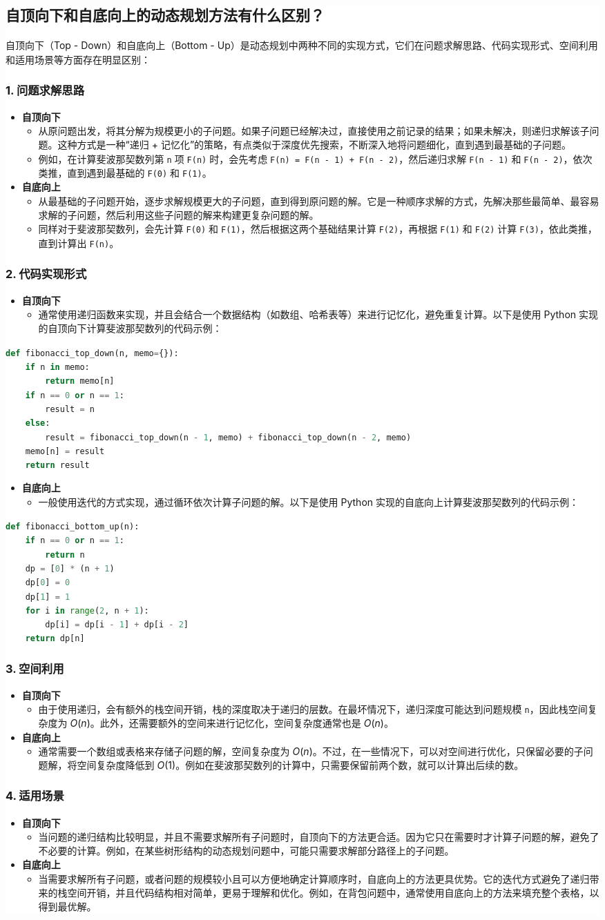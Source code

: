 ## 自顶向下和自底向上的动态规划方法有什么区别？

自顶向下（Top - Down）和自底向上（Bottom - Up）是动态规划中两种不同的实现方式，它们在问题求解思路、代码实现形式、空间利用和适用场景等方面存在明显区别：

### 1. 问题求解思路

- **自顶向下**
  - 从原问题出发，将其分解为规模更小的子问题。如果子问题已经解决过，直接使用之前记录的结果；如果未解决，则递归求解该子问题。这种方式是一种“递归 + 记忆化”的策略，有点类似于深度优先搜索，不断深入地将问题细化，直到遇到最基础的子问题。
  - 例如，在计算斐波那契数列第 `n` 项 `F(n)` 时，会先考虑 `F(n) = F(n - 1) + F(n - 2)`，然后递归求解 `F(n - 1)` 和 `F(n - 2)`，依次类推，直到遇到最基础的 `F(0)` 和 `F(1)`。
- **自底向上**
  - 从最基础的子问题开始，逐步求解规模更大的子问题，直到得到原问题的解。它是一种顺序求解的方式，先解决那些最简单、最容易求解的子问题，然后利用这些子问题的解来构建更复杂问题的解。
  - 同样对于斐波那契数列，会先计算 `F(0)` 和 `F(1)`，然后根据这两个基础结果计算 `F(2)`，再根据 `F(1)` 和 `F(2)` 计算 `F(3)`，依此类推，直到计算出 `F(n)`。

### 2. 代码实现形式

- **自顶向下**
  - 通常使用递归函数来实现，并且会结合一个数据结构（如数组、哈希表等）来进行记忆化，避免重复计算。以下是使用 Python 实现的自顶向下计算斐波那契数列的代码示例：

```python
def fibonacci_top_down(n, memo={}):
    if n in memo:
        return memo[n]
    if n == 0 or n == 1:
        result = n
    else:
        result = fibonacci_top_down(n - 1, memo) + fibonacci_top_down(n - 2, memo)
    memo[n] = result
    return result
```

- **自底向上**
  - 一般使用迭代的方式实现，通过循环依次计算子问题的解。以下是使用 Python 实现的自底向上计算斐波那契数列的代码示例：

```python
def fibonacci_bottom_up(n):
    if n == 0 or n == 1:
        return n
    dp = [0] * (n + 1)
    dp[0] = 0
    dp[1] = 1
    for i in range(2, n + 1):
        dp[i] = dp[i - 1] + dp[i - 2]
    return dp[n]
```

### 3. 空间利用

- **自顶向下**
  - 由于使用递归，会有额外的栈空间开销，栈的深度取决于递归的层数。在最坏情况下，递归深度可能达到问题规模 `n`，因此栈空间复杂度为 $O(n)$。此外，还需要额外的空间来进行记忆化，空间复杂度通常也是 $O(n)$。
- **自底向上**
  - 通常需要一个数组或表格来存储子问题的解，空间复杂度为 $O(n)$。不过，在一些情况下，可以对空间进行优化，只保留必要的子问题解，将空间复杂度降低到 $O(1)$。例如在斐波那契数列的计算中，只需要保留前两个数，就可以计算出后续的数。

### 4. 适用场景

- **自顶向下**
  - 当问题的递归结构比较明显，并且不需要求解所有子问题时，自顶向下的方法更合适。因为它只在需要时才计算子问题的解，避免了不必要的计算。例如，在某些树形结构的动态规划问题中，可能只需要求解部分路径上的子问题。
- **自底向上**
  - 当需要求解所有子问题，或者问题的规模较小且可以方便地确定计算顺序时，自底向上的方法更具优势。它的迭代方式避免了递归带来的栈空间开销，并且代码结构相对简单，更易于理解和优化。例如，在背包问题中，通常使用自底向上的方法来填充整个表格，以得到最优解。
